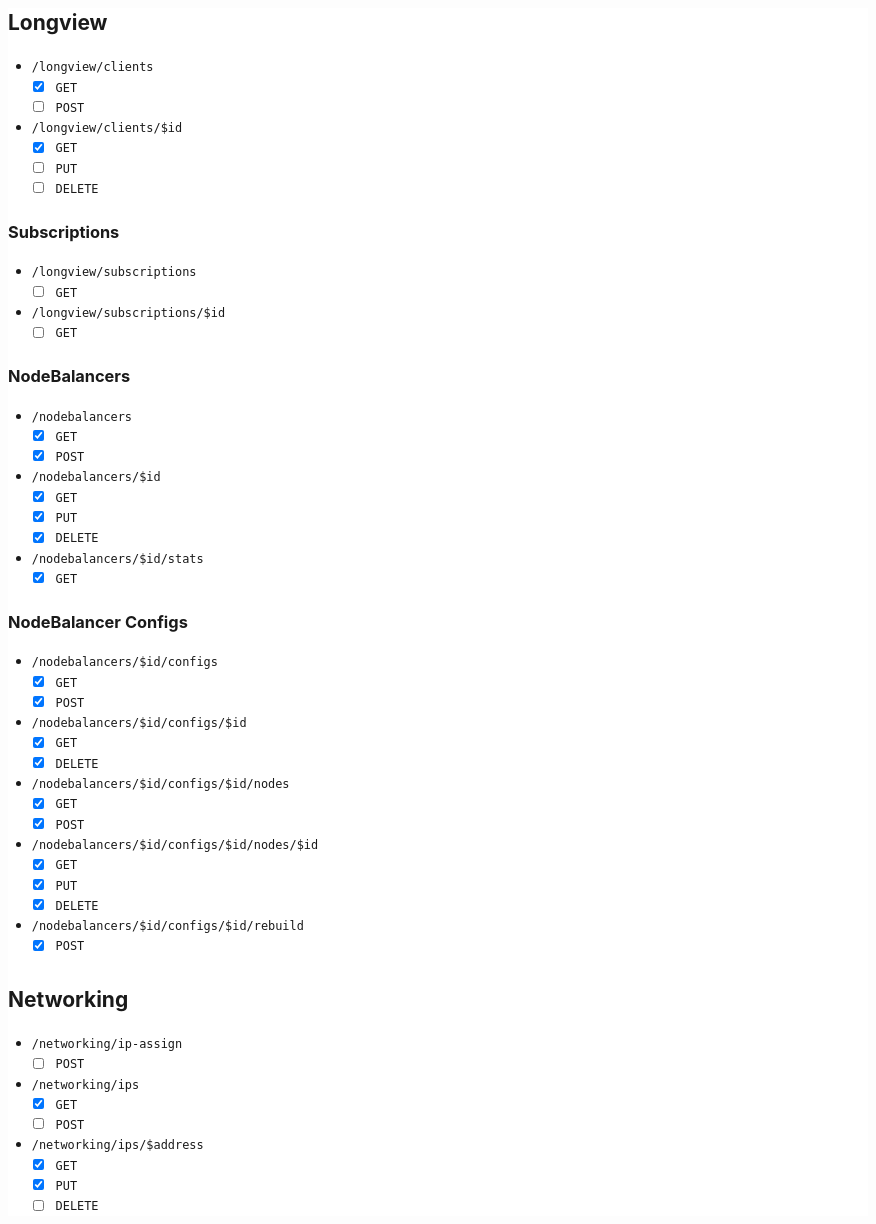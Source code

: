 ## Longview

- `/longview/clients`
  - [X] `GET`
  - [ ] `POST`
- `/longview/clients/$id`
  - [X] `GET`
  - [ ] `PUT`
  - [ ] `DELETE`

### Subscriptions

- `/longview/subscriptions`
  - [ ] `GET`
- `/longview/subscriptions/$id`
  - [ ] `GET`

### NodeBalancers

- `/nodebalancers`
  - [X] `GET`
  - [X] `POST`
- `/nodebalancers/$id`
  - [X] `GET`
  - [X] `PUT`
  - [X] `DELETE`
- `/nodebalancers/$id/stats`
  - [X] `GET`

### NodeBalancer Configs

- `/nodebalancers/$id/configs`
  - [X] `GET`
  - [X] `POST`
- `/nodebalancers/$id/configs/$id`
  - [X] `GET`
  - [X] `DELETE`
- `/nodebalancers/$id/configs/$id/nodes`
  - [X] `GET`
  - [X] `POST`
- `/nodebalancers/$id/configs/$id/nodes/$id`
  - [X] `GET`
  - [X] `PUT`
  - [X] `DELETE`
- `/nodebalancers/$id/configs/$id/rebuild`
  - [X] `POST`

## Networking

- `/networking/ip-assign`
  - [ ] `POST`
- `/networking/ips`
  - [X] `GET`
  - [ ] `POST`
- `/networking/ips/$address`
  - [X] `GET`
  - [X] `PUT`
  - [ ] `DELETE`
